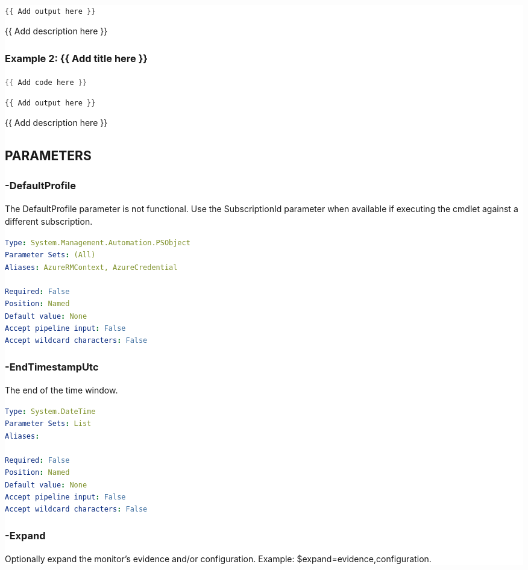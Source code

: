 ```output
{{ Add output here }}
```

{{ Add description here }}

### Example 2: {{ Add title here }}
```powershell
{{ Add code here }}
```

```output
{{ Add output here }}
```

{{ Add description here }}

## PARAMETERS

### -DefaultProfile
The DefaultProfile parameter is not functional.
Use the SubscriptionId parameter when available if executing the cmdlet against a different subscription.

```yaml
Type: System.Management.Automation.PSObject
Parameter Sets: (All)
Aliases: AzureRMContext, AzureCredential

Required: False
Position: Named
Default value: None
Accept pipeline input: False
Accept wildcard characters: False
```

### -EndTimestampUtc
The end of the time window.

```yaml
Type: System.DateTime
Parameter Sets: List
Aliases:

Required: False
Position: Named
Default value: None
Accept pipeline input: False
Accept wildcard characters: False
```

### -Expand
Optionally expand the monitor’s evidence and/or configuration.
Example: $expand=evidence,configuration.
